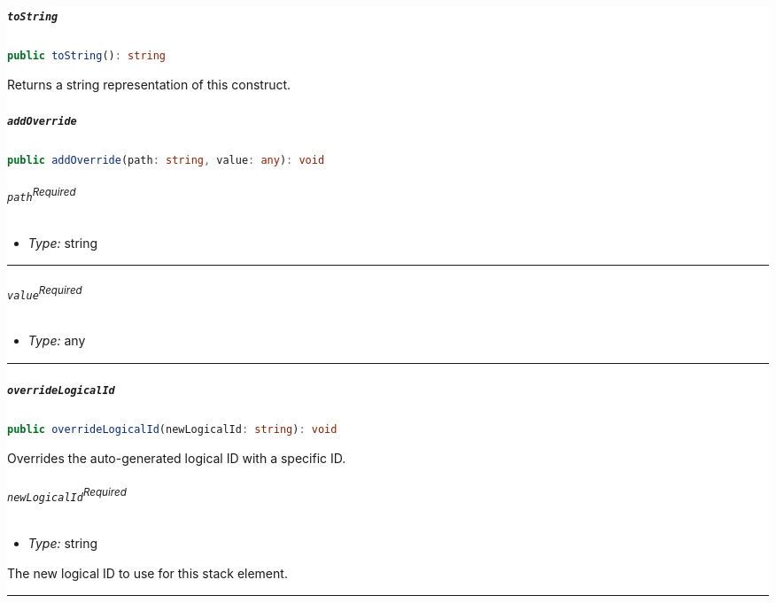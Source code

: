 
##### `toString` <a name="toString" id="rhizo-co-terraform-provider-oci.dataOciCapacityManagementOccCustomerGroups.DataOciCapacityManagementOccCustomerGroups.toString"></a>

```typescript
public toString(): string
```

Returns a string representation of this construct.

##### `addOverride` <a name="addOverride" id="rhizo-co-terraform-provider-oci.dataOciCapacityManagementOccCustomerGroups.DataOciCapacityManagementOccCustomerGroups.addOverride"></a>

```typescript
public addOverride(path: string, value: any): void
```

###### `path`<sup>Required</sup> <a name="path" id="rhizo-co-terraform-provider-oci.dataOciCapacityManagementOccCustomerGroups.DataOciCapacityManagementOccCustomerGroups.addOverride.parameter.path"></a>

- *Type:* string

---

###### `value`<sup>Required</sup> <a name="value" id="rhizo-co-terraform-provider-oci.dataOciCapacityManagementOccCustomerGroups.DataOciCapacityManagementOccCustomerGroups.addOverride.parameter.value"></a>

- *Type:* any

---

##### `overrideLogicalId` <a name="overrideLogicalId" id="rhizo-co-terraform-provider-oci.dataOciCapacityManagementOccCustomerGroups.DataOciCapacityManagementOccCustomerGroups.overrideLogicalId"></a>

```typescript
public overrideLogicalId(newLogicalId: string): void
```

Overrides the auto-generated logical ID with a specific ID.

###### `newLogicalId`<sup>Required</sup> <a name="newLogicalId" id="rhizo-co-terraform-provider-oci.dataOciCapacityManagementOccCustomerGroups.DataOciCapacityManagementOccCustomerGroups.overrideLogicalId.parameter.newLogicalId"></a>

- *Type:* string

The new logical ID to use for this stack element.

---